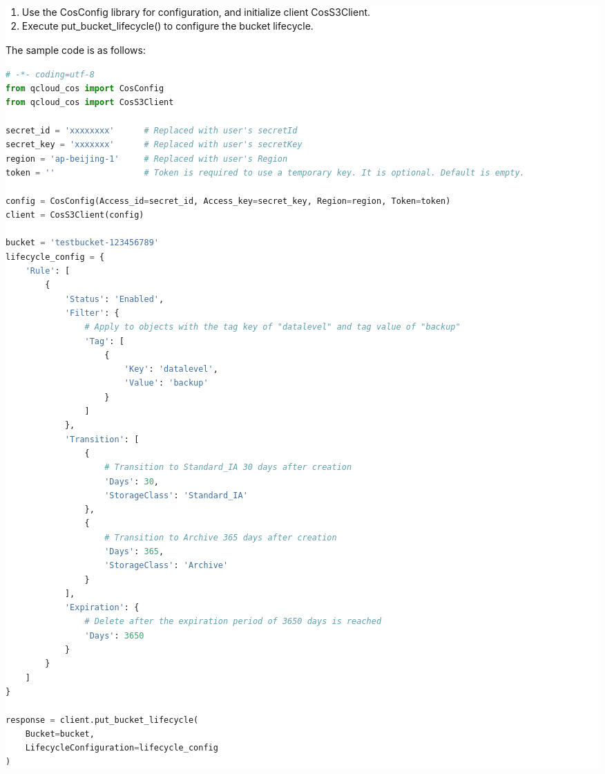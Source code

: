 1. Use the CosConfig library for configuration, and initialize client CosS3Client.
2. Execute put_bucket_lifecycle() to configure the bucket lifecycle.

The sample code is as follows:

```python
# -*- coding=utf-8
from qcloud_cos import CosConfig
from qcloud_cos import CosS3Client

secret_id = 'xxxxxxxx'      # Replaced with user's secretId
secret_key = 'xxxxxxx'      # Replaced with user's secretKey
region = 'ap-beijing-1'     # Replaced with user's Region
token = ''                  # Token is required to use a temporary key. It is optional. Default is empty.

config = CosConfig(Access_id=secret_id, Access_key=secret_key, Region=region, Token=token)
client = CosS3Client(config)

bucket = 'testbucket-123456789'
lifecycle_config = {
    'Rule': [
        {
            'Status': 'Enabled',
            'Filter': {
                # Apply to objects with the tag key of "datalevel" and tag value of "backup"
                'Tag': [
                    {
                        'Key': 'datalevel',
                        'Value': 'backup'
                    }
                ]
            },
            'Transition': [
                {
                    # Transition to Standard_IA 30 days after creation
                    'Days': 30,
                    'StorageClass': 'Standard_IA'
                },
                {
                    # Transition to Archive 365 days after creation
                    'Days': 365,
                    'StorageClass': 'Archive'
                }
            ],
            'Expiration': {
                # Delete after the expiration period of 3650 days is reached
                'Days': 3650
            }
        }
    ]
}

response = client.put_bucket_lifecycle(
    Bucket=bucket,
    LifecycleConfiguration=lifecycle_config
)
```
